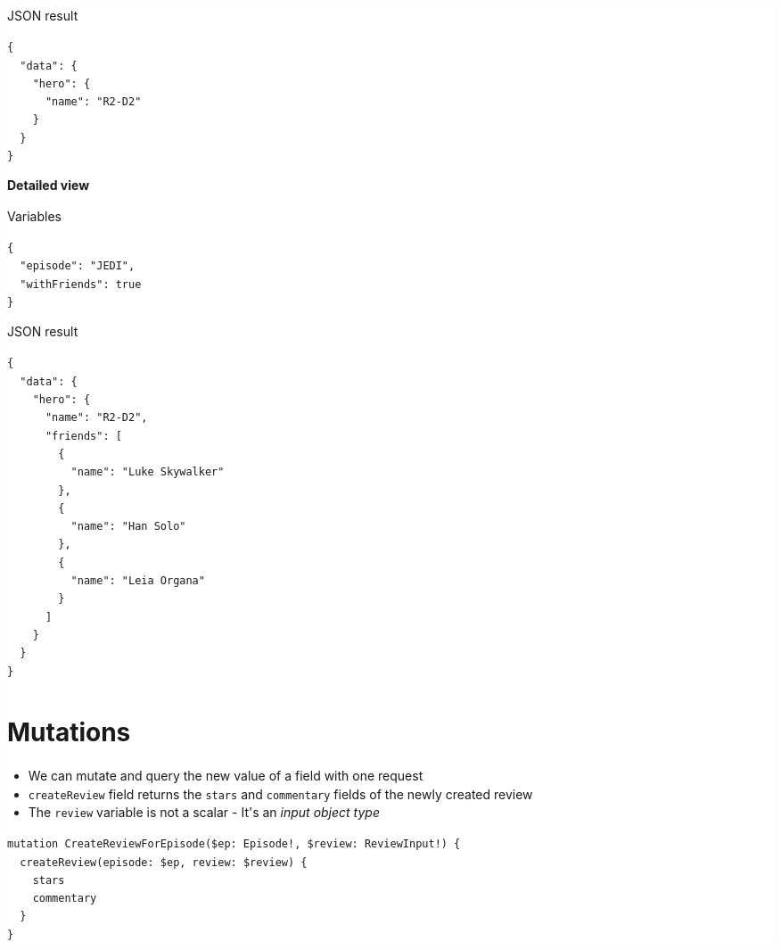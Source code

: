 JSON result
```
{
  "data": {
    "hero": {
      "name": "R2-D2"
    }
  }
}
```

**Detailed view**

Variables
```
{
  "episode": "JEDI",
  "withFriends": true
}
```

JSON result
```
{
  "data": {
    "hero": {
      "name": "R2-D2",
      "friends": [
        {
          "name": "Luke Skywalker"
        },
        {
          "name": "Han Solo"
        },
        {
          "name": "Leia Organa"
        }
      ]
    }
  }
}
```

# Mutations
* We can mutate and query the new value of a field with one request
* `createReview` field returns the `stars` and `commentary` fields of the newly created review
* The `review` variable is not a scalar - It's an *input object type*
```
mutation CreateReviewForEpisode($ep: Episode!, $review: ReviewInput!) {
  createReview(episode: $ep, review: $review) {
    stars
    commentary
  }
}
```
